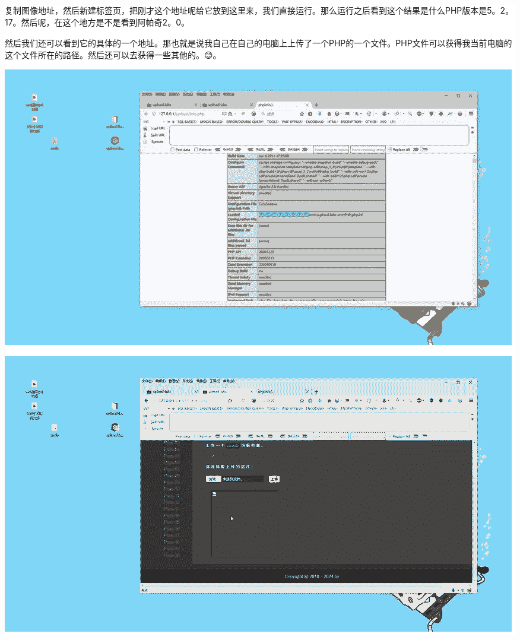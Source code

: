 复制图像地址，然后新建标签页，把刚才这个地址呢给它放到这里来，我们直接运行。那么运行之后看到这个结果是什么PHP版本是5。2。17。然后呢，在这个地方是不是看到阿帕奇2。0。

然后我们还可以看到它的具体的一个地址。那也就是说我自己在自己的电脑上上传了一个PHP的一个文件。PHP文件可以获得我当前电脑的这个文件所在的路径。然后还可以去获得一些其他的。😊。



![](img/a43d1ce1d13bfcd4c60c3763acf43a07_35.png)

![](img/a43d1ce1d13bfcd4c60c3763acf43a07_36.png)

